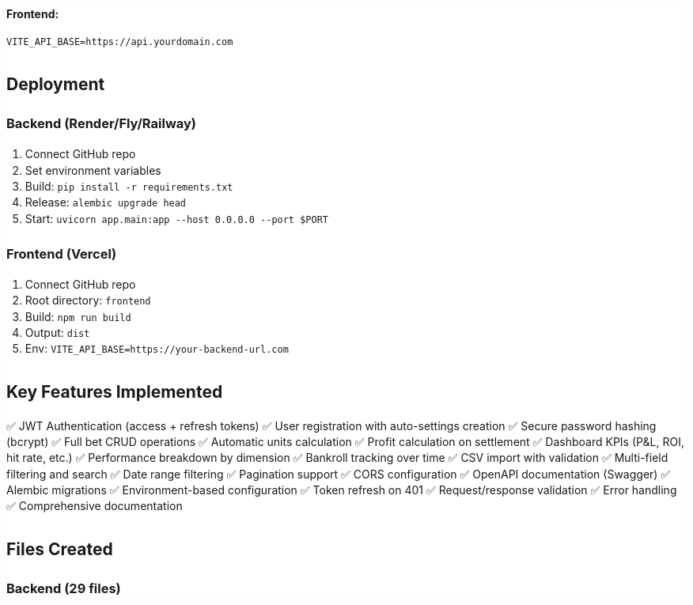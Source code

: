 **Frontend:**
```env
VITE_API_BASE=https://api.yourdomain.com
```

## Deployment

### Backend (Render/Fly/Railway)

1. Connect GitHub repo
2. Set environment variables
3. Build: `pip install -r requirements.txt`
4. Release: `alembic upgrade head`
5. Start: `uvicorn app.main:app --host 0.0.0.0 --port $PORT`

### Frontend (Vercel)

1. Connect GitHub repo
2. Root directory: `frontend`
3. Build: `npm run build`
4. Output: `dist`
5. Env: `VITE_API_BASE=https://your-backend-url.com`

## Key Features Implemented

✅ JWT Authentication (access + refresh tokens)
✅ User registration with auto-settings creation
✅ Secure password hashing (bcrypt)
✅ Full bet CRUD operations
✅ Automatic units calculation
✅ Profit calculation on settlement
✅ Dashboard KPIs (P&L, ROI, hit rate, etc.)
✅ Performance breakdown by dimension
✅ Bankroll tracking over time
✅ CSV import with validation
✅ Multi-field filtering and search
✅ Date range filtering
✅ Pagination support
✅ CORS configuration
✅ OpenAPI documentation (Swagger)
✅ Alembic migrations
✅ Environment-based configuration
✅ Token refresh on 401
✅ Request/response validation
✅ Error handling
✅ Comprehensive documentation

## Files Created

### Backend (29 files)
